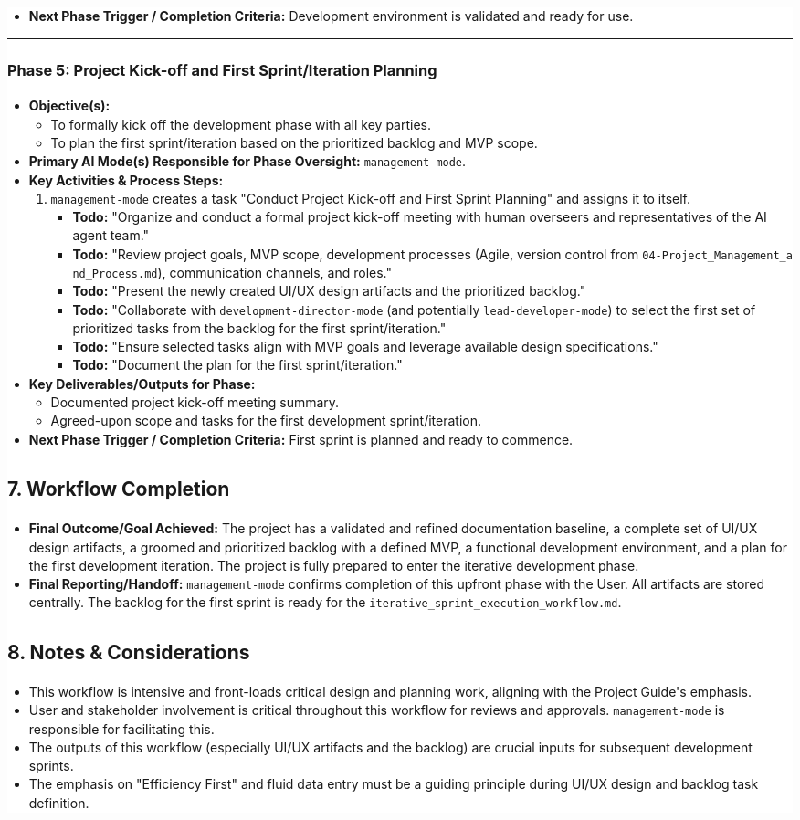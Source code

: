 * **Next Phase Trigger / Completion Criteria:** Development environment is validated and ready for use.

---

### Phase 5: Project Kick-off and First Sprint/Iteration Planning

* **Objective(s):**
  * To formally kick off the development phase with all key parties.
  * To plan the first sprint/iteration based on the prioritized backlog and MVP scope.
* **Primary AI Mode(s) Responsible for Phase Oversight:** `management-mode`.
* **Key Activities & Process Steps:**
  1. `management-mode` creates a task "Conduct Project Kick-off and First Sprint Planning" and assigns it to itself.
     * **Todo:** "Organize and conduct a formal project kick-off meeting with human overseers and representatives of the AI agent team."
     * **Todo:** "Review project goals, MVP scope, development processes (Agile, version control from `04-Project_Management_and_Process.md`), communication channels, and roles."
     * **Todo:** "Present the newly created UI/UX design artifacts and the prioritized backlog."
     * **Todo:** "Collaborate with `development-director-mode` (and potentially `lead-developer-mode`) to select the first set of prioritized tasks from the backlog for the first sprint/iteration."
     * **Todo:** "Ensure selected tasks align with MVP goals and leverage available design specifications."
     * **Todo:** "Document the plan for the first sprint/iteration."
* **Key Deliverables/Outputs for Phase:**
  * Documented project kick-off meeting summary.
  * Agreed-upon scope and tasks for the first development sprint/iteration.
* **Next Phase Trigger / Completion Criteria:** First sprint is planned and ready to commence.

## 7. Workflow Completion

* **Final Outcome/Goal Achieved:** The project has a validated and refined documentation baseline, a complete set of UI/UX design artifacts, a groomed and prioritized backlog with a defined MVP, a functional development environment, and a plan for the first development iteration. The project is fully prepared to enter the iterative development phase.
* **Final Reporting/Handoff:** `management-mode` confirms completion of this upfront phase with the User. All artifacts are stored centrally. The backlog for the first sprint is ready for the `iterative_sprint_execution_workflow.md`.

## 8. Notes & Considerations

* This workflow is intensive and front-loads critical design and planning work, aligning with the Project Guide's emphasis.
* User and stakeholder involvement is critical throughout this workflow for reviews and approvals. `management-mode` is responsible for facilitating this.
* The outputs of this workflow (especially UI/UX artifacts and the backlog) are crucial inputs for subsequent development sprints.
* The emphasis on "Efficiency First" and fluid data entry must be a guiding principle during UI/UX design and backlog task definition.
